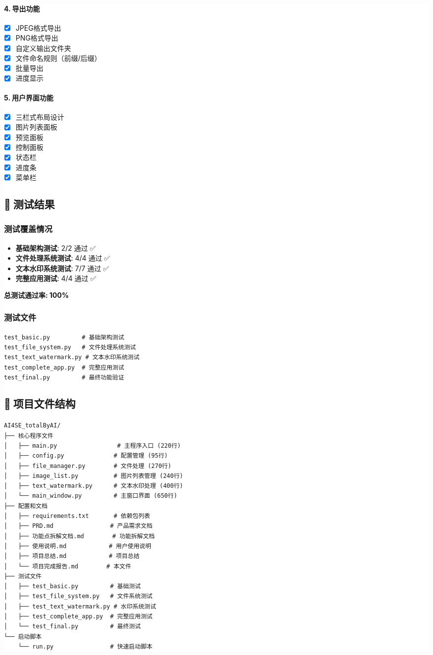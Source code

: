 #### 4. 导出功能
- [x] JPEG格式导出
- [x] PNG格式导出
- [x] 自定义输出文件夹
- [x] 文件命名规则（前缀/后缀）
- [x] 批量导出
- [x] 进度显示

#### 5. 用户界面功能
- [x] 三栏式布局设计
- [x] 图片列表面板
- [x] 预览面板
- [x] 控制面板
- [x] 状态栏
- [x] 进度条
- [x] 菜单栏

## 🧪 测试结果

### 测试覆盖情况
- **基础架构测试**: 2/2 通过 ✅
- **文件处理系统测试**: 4/4 通过 ✅  
- **文本水印系统测试**: 7/7 通过 ✅
- **完整应用测试**: 4/4 通过 ✅

**总测试通过率: 100%**

### 测试文件
```
test_basic.py         # 基础架构测试
test_file_system.py   # 文件处理系统测试
test_text_watermark.py # 文本水印系统测试
test_complete_app.py  # 完整应用测试
test_final.py         # 最终功能验证
```

## 📁 项目文件结构

```
AI4SE_totalByAI/
├── 核心程序文件
│   ├── main.py                 # 主程序入口 (220行)
│   ├── config.py              # 配置管理 (95行)
│   ├── file_manager.py        # 文件处理 (270行)
│   ├── image_list.py          # 图片列表管理 (240行)
│   ├── text_watermark.py      # 文本水印处理 (400行)
│   └── main_window.py         # 主窗口界面 (650行)
├── 配置和文档
│   ├── requirements.txt       # 依赖包列表
│   ├── PRD.md                # 产品需求文档
│   ├── 功能点拆解文档.md        # 功能拆解文档
│   ├── 使用说明.md            # 用户使用说明
│   ├── 项目总结.md            # 项目总结
│   └── 项目完成报告.md        # 本文件
├── 测试文件
│   ├── test_basic.py         # 基础测试
│   ├── test_file_system.py   # 文件系统测试
│   ├── test_text_watermark.py # 水印系统测试
│   ├── test_complete_app.py  # 完整应用测试
│   └── test_final.py         # 最终测试
└── 启动脚本
    └── run.py                # 快速启动脚本
```

